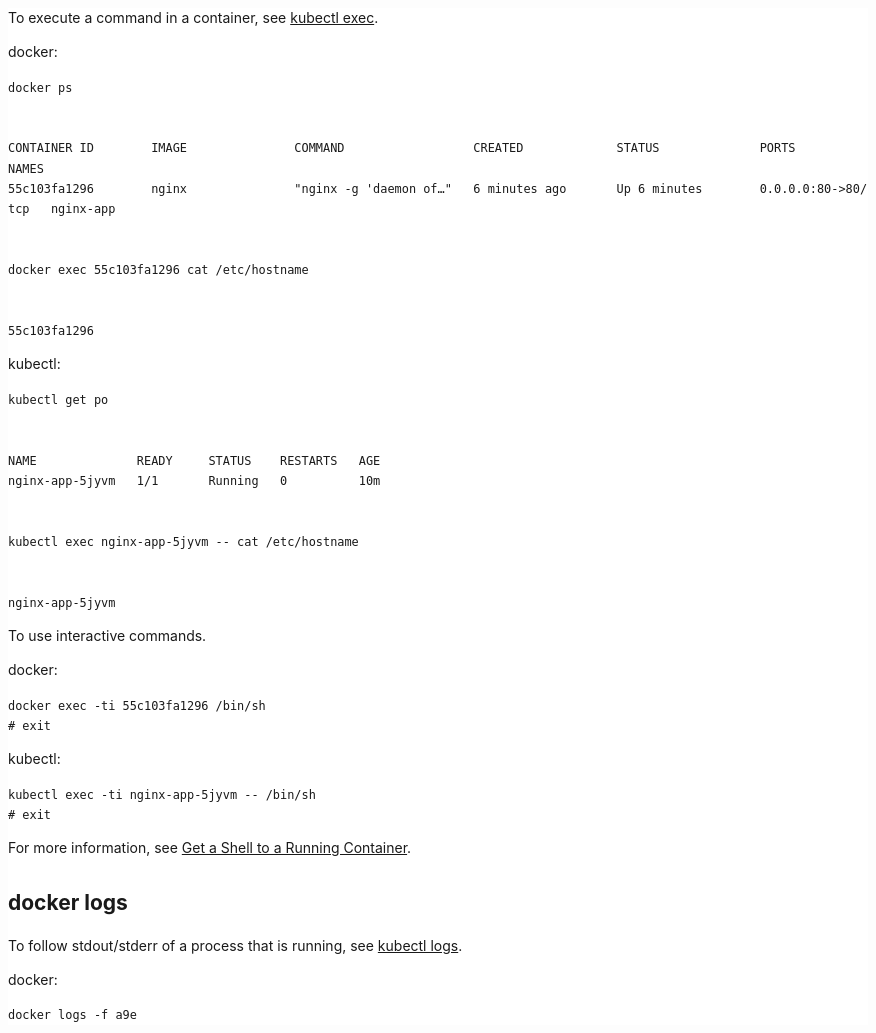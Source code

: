 To execute a command in a container, see [kubectl exec](/docs/reference/generated/kubectl/kubectl-commands/#exec).

docker:

    docker ps
    

    CONTAINER ID        IMAGE               COMMAND                  CREATED             STATUS              PORTS                NAMES
    55c103fa1296        nginx               "nginx -g 'daemon of…"   6 minutes ago       Up 6 minutes        0.0.0.0:80->80/tcp   nginx-app
    

    docker exec 55c103fa1296 cat /etc/hostname
    

    55c103fa1296
    

kubectl:

    kubectl get po
    

    NAME              READY     STATUS    RESTARTS   AGE
    nginx-app-5jyvm   1/1       Running   0          10m
    

    kubectl exec nginx-app-5jyvm -- cat /etc/hostname
    

    nginx-app-5jyvm
    

To use interactive commands.

docker:

    docker exec -ti 55c103fa1296 /bin/sh
    # exit
    

kubectl:

    kubectl exec -ti nginx-app-5jyvm -- /bin/sh
    # exit
    

For more information, see [Get a Shell to a Running Container](/docs/tasks/debug/debug-application/get-shell-running-container/).

docker logs[](#docker-logs)
---------------------------

To follow stdout/stderr of a process that is running, see [kubectl logs](/docs/reference/generated/kubectl/kubectl-commands/#logs).

docker:

    docker logs -f a9e
    